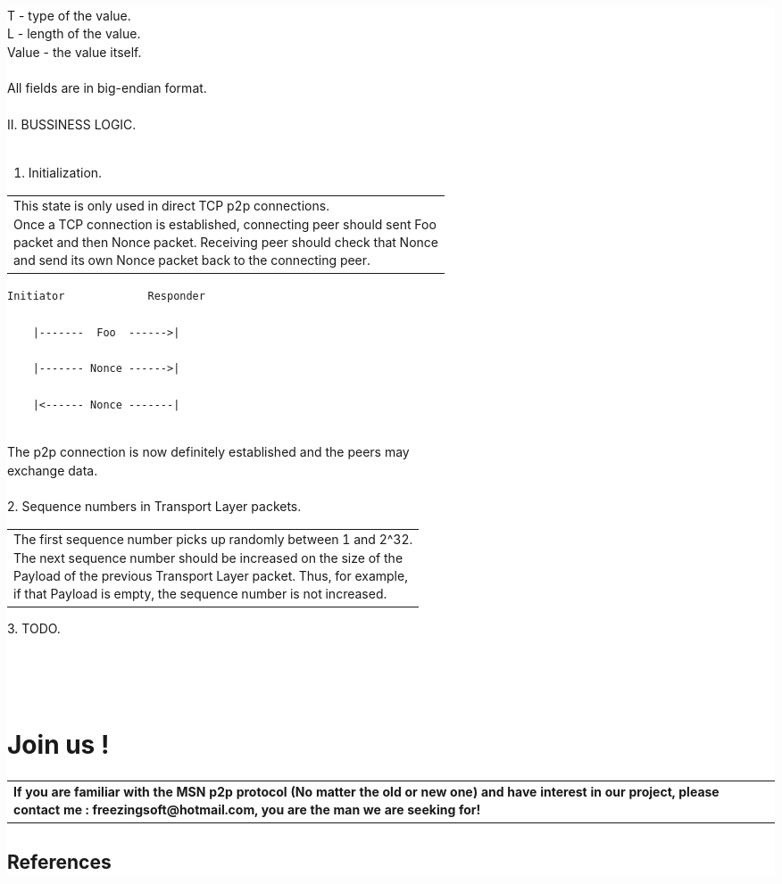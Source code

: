 T - type of the value.<br>
L - length of the value.<br>
Value - the value itself.<br>
<br>
All fields are in big-endian format.<br>
<br>
II. BUSSINESS LOGIC.<br>
<br>
1. Initialization.<br>
<table width='100%'>
<tr>
<td>
This state is only used in direct TCP p2p connections.<br>
Once a TCP connection is established, connecting peer should sent Foo<br>
packet and then Nonce packet. Receiving peer should check that Nonce<br>
and send its own Nonce packet back to the connecting peer.<br>
</td>
</tr>
</table>
<pre><code>Initiator             Responder<br>
    |-------  Foo  ------&gt;|<br>
    |------- Nonce ------&gt;|<br>
    |&lt;------ Nonce -------|<br>
</code></pre>

The p2p connection is now definitely established and the peers may<br>
exchange data.<br>
<br>
2. Sequence numbers in Transport Layer packets.<br>
<table width='100%'>
<tr>
<td>
The first sequence number picks up randomly between 1 and 2^32.<br>
The next sequence number should be increased on the size of the<br>
Payload of the previous Transport Layer packet. Thus, for example,<br>
if that Payload is empty, the sequence number is not increased.<br>
</td>
</tr>
</table>
3. TODO.<br>
<br>
<br>
<br>
<h1>Join us !</h1>
<table width='100%'>
<tr>
<td>
<b>If you are familiar with the MSN p2p protocol (No matter the old or new one) and have interest in our project, please contact me : freezingsoft@hotmail.com, you are the man we are seeking for!</b>
</td>
</tr>
</table>
<h2>References</h2>
